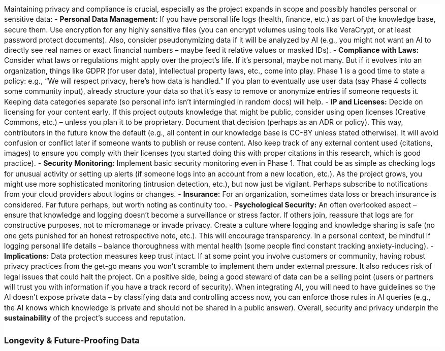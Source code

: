 Maintaining privacy and compliance is crucial, especially as the project expands in scope and possibly handles personal or sensitive data: \- **Personal Data Management:** If you have personal life logs (health, finance, etc.) as part of the knowledge base, secure them. Use encryption for any highly sensitive files (you can encrypt volumes using tools like VeraCrypt, or at least password protect documents). Also, consider pseudonymizing data if it will be analyzed by AI (e.g., you might not want an AI to directly see real names or exact financial numbers – maybe feed it relative values or masked IDs). \- **Compliance with Laws:** Consider what laws or regulations might apply over the project’s life. If it’s personal, maybe not many. But if it evolves into an organization, things like GDPR (for user data), intellectual property laws, etc., come into play. Phase 1 is a good time to state a policy: e.g., “We will respect privacy, here’s how data is handled.” If you plan to eventually use user data (say Phase 4 collects some community input), already structure your data so that it’s easy to remove or anonymize entries if someone requests it. Keeping data categories separate (so personal info isn’t intermingled in random docs) will help. \- **IP and Licenses:** Decide on licensing for your content early. If this project outputs knowledge that might be public, consider using open licenses (Creative Commons, etc.) – unless you plan it to be proprietary. Document that decision (perhaps as an ADR or policy). This way, contributors in the future know the default (e.g., all content in our knowledge base is CC-BY unless stated otherwise). It will avoid confusion or conflict later if someone wants to publish or reuse content. Also keep track of any external content used (citations, images) to ensure you comply with their licenses (you started doing this with proper citations in this research, which is good practice). \- **Security Monitoring:** Implement basic security monitoring even in Phase 1\. That could be as simple as checking logs for unusual activity or setting up alerts (if someone logs into an account from a new location, etc.). As the project grows, you might use more sophisticated monitoring (intrusion detection, etc.), but now just be vigilant. Perhaps subscribe to notifications from your cloud providers about logins or changes. \- **Insurance:** For an organization, sometimes data loss or breach insurance is considered. Far future perhaps, but worth noting as continuity too. \- **Psychological Security:** An often overlooked aspect – ensure that knowledge and logging doesn’t become a surveillance or stress factor. If others join, reassure that logs are for constructive purposes, not to micromanage or invade privacy. Create a culture where logging and knowledge sharing is safe (no one gets punished for an honest retrospective note, etc.). This will encourage transparency. In a personal context, be mindful if logging personal life details – balance thoroughness with mental health (some people find constant tracking anxiety-inducing). \- **Implications:** Data protection measures keep trust intact. If at some point you involve customers or community, having robust privacy practices from the get-go means you won’t scramble to implement them under external pressure. It also reduces risk of legal issues that could halt the project. On a positive side, being a good steward of data can be a selling point (users or partners will trust you with information if you have a track record of security). When integrating AI, you will need to have guidelines so the AI doesn’t expose private data – by classifying data and controlling access now, you can enforce those rules in AI queries (e.g., the AI knows which knowledge is private and should not be shared in a public answer). Overall, security and privacy underpin the **sustainability** of the project’s success and reputation.

### **Longevity & Future-Proofing Data**
